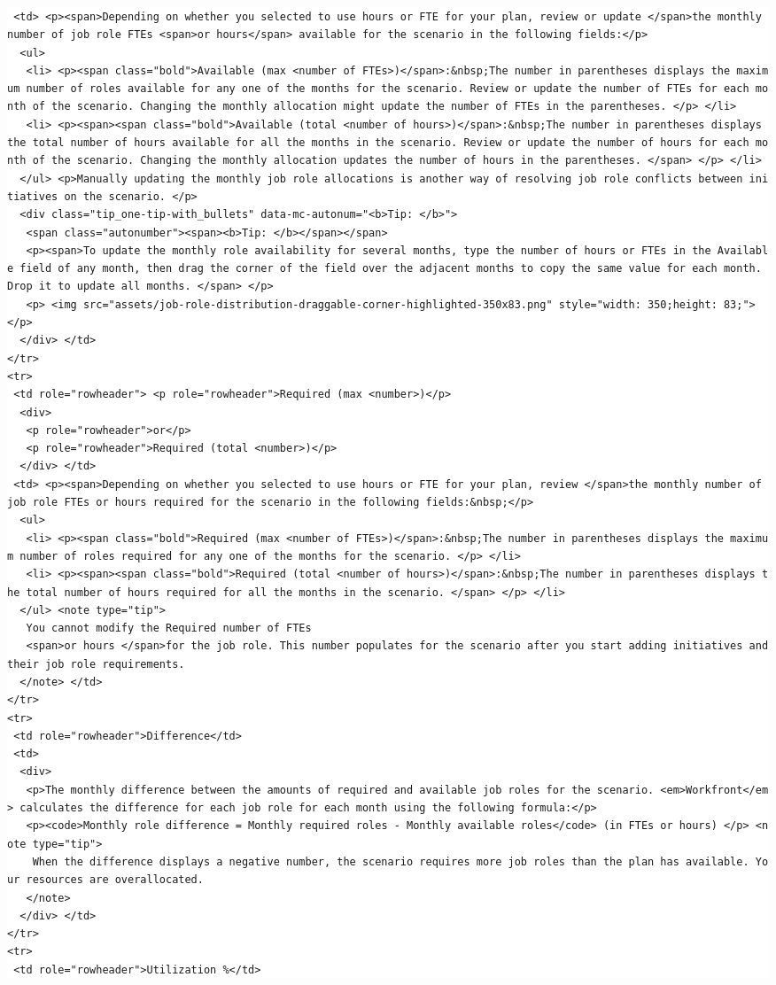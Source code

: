      <td> <p><span>Depending on whether you selected to use hours or FTE for your plan, review or update </span>the monthly number of job role FTEs <span>or hours</span> available for the scenario in the following fields:</p> 
      <ul> 
       <li> <p><span class="bold">Available (max <number of FTEs>)</span>:&nbsp;The number in parentheses displays the maximum number of roles available for any one of the months for the scenario. Review or update the number of FTEs for each month of the scenario. Changing the monthly allocation might update the number of FTEs in the parentheses. </p> </li> 
       <li> <p><span><span class="bold">Available (total <number of hours>)</span>:&nbsp;The number in parentheses displays the total number of hours available for all the months in the scenario. Review or update the number of hours for each month of the scenario. Changing the monthly allocation updates the number of hours in the parentheses. </span> </p> </li> 
      </ul> <p>Manually updating the monthly job role allocations is another way of resolving job role conflicts between initiatives on the scenario. </p> 
      <div class="tip_one-tip-with_bullets" data-mc-autonum="<b>Tip: </b>">
       <span class="autonumber"><span><b>Tip: </b></span></span> 
       <p><span>To update the monthly role availability for several months, type the number of hours or FTEs in the Available field of any month, then drag the corner of the field over the adjacent months to copy the same value for each month. Drop it to update all months. </span> </p> 
       <p> <img src="assets/job-role-distribution-draggable-corner-highlighted-350x83.png" style="width: 350;height: 83;"> </p> 
      </div> </td> 
    </tr> 
    <tr> 
     <td role="rowheader"> <p role="rowheader">Required (max <number>)</p> 
      <div> 
       <p role="rowheader">or</p> 
       <p role="rowheader">Required (total <number>)</p> 
      </div> </td> 
     <td> <p><span>Depending on whether you selected to use hours or FTE for your plan, review </span>the monthly number of job role FTEs or hours required for the scenario in the following fields:&nbsp;</p> 
      <ul> 
       <li> <p><span class="bold">Required (max <number of FTEs>)</span>:&nbsp;The number in parentheses displays the maximum number of roles required for any one of the months for the scenario. </p> </li> 
       <li> <p><span><span class="bold">Required (total <number of hours>)</span>:&nbsp;The number in parentheses displays the total number of hours required for all the months in the scenario. </span> </p> </li> 
      </ul> <note type="tip">
       You cannot modify the Required number of FTEs 
       <span>or hours </span>for the job role. This number populates for the scenario after you start adding initiatives and their job role requirements. 
      </note> </td> 
    </tr> 
    <tr> 
     <td role="rowheader">Difference</td> 
     <td> 
      <div> 
       <p>The monthly difference between the amounts of required and available job roles for the scenario. <em>Workfront</em> calculates the difference for each job role for each month using the following formula:</p> 
       <p><code>Monthly role difference = Monthly required roles - Monthly available roles</code> (in FTEs or hours) </p> <note type="tip">
        When the difference displays a negative number, the scenario requires more job roles than the plan has available. Your resources are overallocated. 
       </note> 
      </div> </td> 
    </tr> 
    <tr> 
     <td role="rowheader">Utilization %</td> 